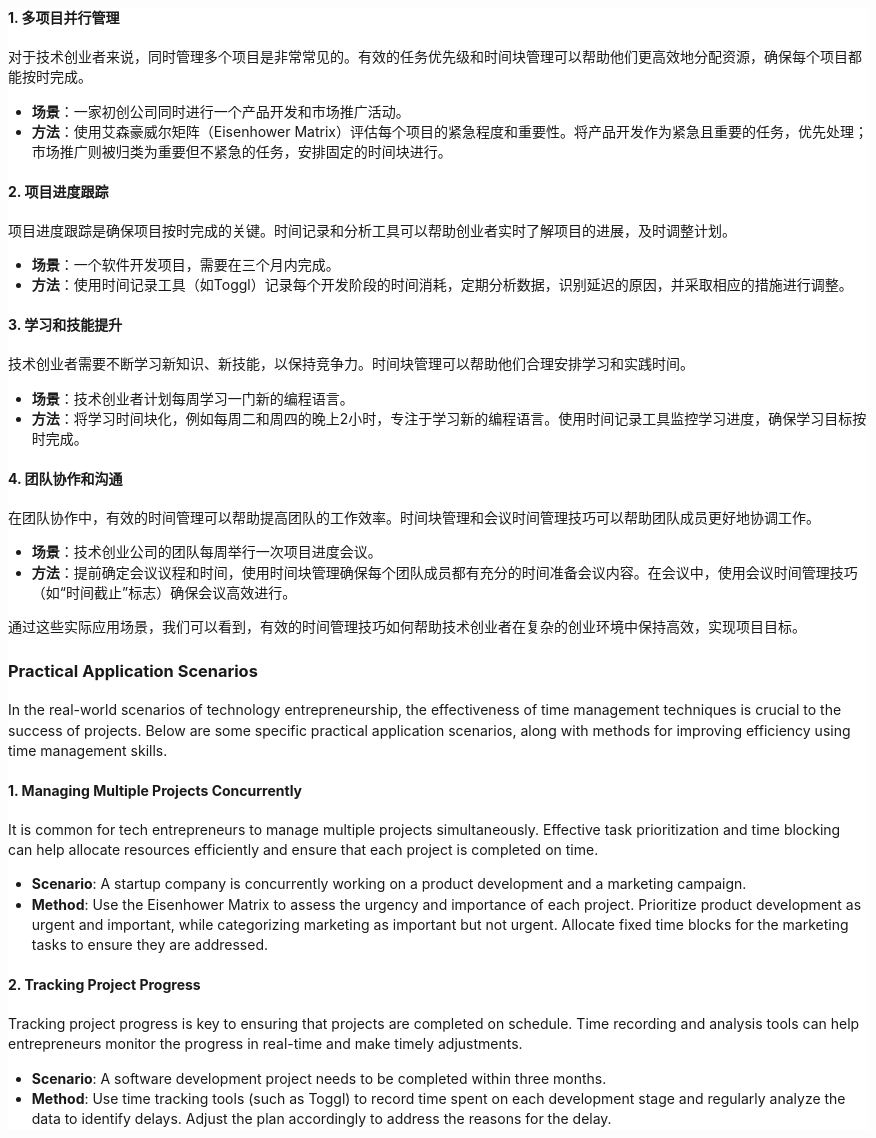 #### 1. 多项目并行管理

对于技术创业者来说，同时管理多个项目是非常常见的。有效的任务优先级和时间块管理可以帮助他们更高效地分配资源，确保每个项目都能按时完成。

- **场景**：一家初创公司同时进行一个产品开发和市场推广活动。
- **方法**：使用艾森豪威尔矩阵（Eisenhower Matrix）评估每个项目的紧急程度和重要性。将产品开发作为紧急且重要的任务，优先处理；市场推广则被归类为重要但不紧急的任务，安排固定的时间块进行。

#### 2. 项目进度跟踪

项目进度跟踪是确保项目按时完成的关键。时间记录和分析工具可以帮助创业者实时了解项目的进展，及时调整计划。

- **场景**：一个软件开发项目，需要在三个月内完成。
- **方法**：使用时间记录工具（如Toggl）记录每个开发阶段的时间消耗，定期分析数据，识别延迟的原因，并采取相应的措施进行调整。

#### 3. 学习和技能提升

技术创业者需要不断学习新知识、新技能，以保持竞争力。时间块管理可以帮助他们合理安排学习和实践时间。

- **场景**：技术创业者计划每周学习一门新的编程语言。
- **方法**：将学习时间块化，例如每周二和周四的晚上2小时，专注于学习新的编程语言。使用时间记录工具监控学习进度，确保学习目标按时完成。

#### 4. 团队协作和沟通

在团队协作中，有效的时间管理可以帮助提高团队的工作效率。时间块管理和会议时间管理技巧可以帮助团队成员更好地协调工作。

- **场景**：技术创业公司的团队每周举行一次项目进度会议。
- **方法**：提前确定会议议程和时间，使用时间块管理确保每个团队成员都有充分的时间准备会议内容。在会议中，使用会议时间管理技巧（如“时间截止”标志）确保会议高效进行。

通过这些实际应用场景，我们可以看到，有效的时间管理技巧如何帮助技术创业者在复杂的创业环境中保持高效，实现项目目标。

### Practical Application Scenarios

In the real-world scenarios of technology entrepreneurship, the effectiveness of time management techniques is crucial to the success of projects. Below are some specific practical application scenarios, along with methods for improving efficiency using time management skills.

#### 1. Managing Multiple Projects Concurrently

It is common for tech entrepreneurs to manage multiple projects simultaneously. Effective task prioritization and time blocking can help allocate resources efficiently and ensure that each project is completed on time.

- **Scenario**: A startup company is concurrently working on a product development and a marketing campaign.
- **Method**: Use the Eisenhower Matrix to assess the urgency and importance of each project. Prioritize product development as urgent and important, while categorizing marketing as important but not urgent. Allocate fixed time blocks for the marketing tasks to ensure they are addressed.

#### 2. Tracking Project Progress

Tracking project progress is key to ensuring that projects are completed on schedule. Time recording and analysis tools can help entrepreneurs monitor the progress in real-time and make timely adjustments.

- **Scenario**: A software development project needs to be completed within three months.
- **Method**: Use time tracking tools (such as Toggl) to record time spent on each development stage and regularly analyze the data to identify delays. Adjust the plan accordingly to address the reasons for the delay.
